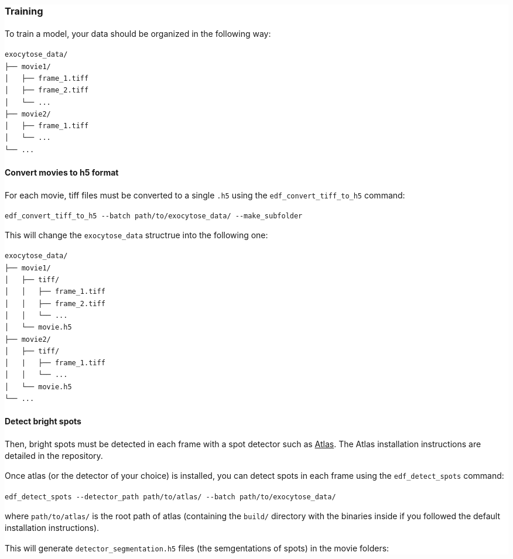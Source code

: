 ### Training

To train a model, your data should be organized in the following way:

```
exocytose_data/
├── movie1/
│   ├── frame_1.tiff
│   ├── frame_2.tiff
│   └── ...
├── movie2/
│   ├── frame_1.tiff
│   └── ...
└── ...
```

#### Convert movies to h5 format

For each movie, tiff files must be converted to a single `.h5` using the `edf_convert_tiff_to_h5` command:

`edf_convert_tiff_to_h5 --batch path/to/exocytose_data/ --make_subfolder`

This will change the `exocytose_data` structrue into the following one:

```
exocytose_data/
├── movie1/
│   ├── tiff/
│   │   ├── frame_1.tiff
│   │   ├── frame_2.tiff
│   │   └── ...
│   └── movie.h5
├── movie2/
│   ├── tiff/
│   |   ├── frame_1.tiff
│   │   └── ...
│   └── movie.h5
└── ...
```

#### Detect bright spots

Then, bright spots must be detected in each frame with a spot detector such as [Atlas](https://gitlab.inria.fr/serpico/atlas). The Atlas installation instructions are detailed in the repository.

Once atlas (or the detector of your choice) is installed, you can detect spots in each frame using the `edf_detect_spots` command:

`edf_detect_spots --detector_path path/to/atlas/ --batch path/to/exocytose_data/`

where `path/to/atlas/` is the root path of atlas (containing the `build/` directory with the binaries inside if you followed the default installation instructions).

This will generate `detector_segmentation.h5` files (the semgentations of spots) in the movie folders:
